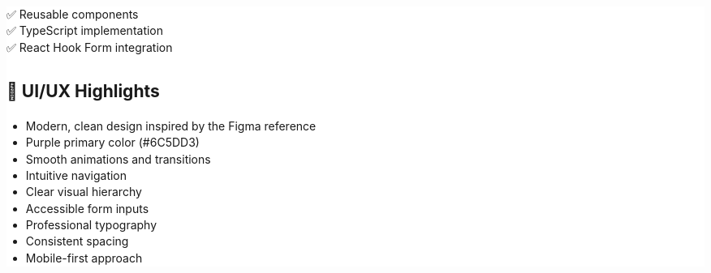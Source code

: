 ✅ Reusable components  
✅ TypeScript implementation  
✅ React Hook Form integration  

## 🎨 UI/UX Highlights

- Modern, clean design inspired by the Figma reference
- Purple primary color (#6C5DD3)
- Smooth animations and transitions
- Intuitive navigation
- Clear visual hierarchy
- Accessible form inputs
- Professional typography
- Consistent spacing
- Mobile-first approach
